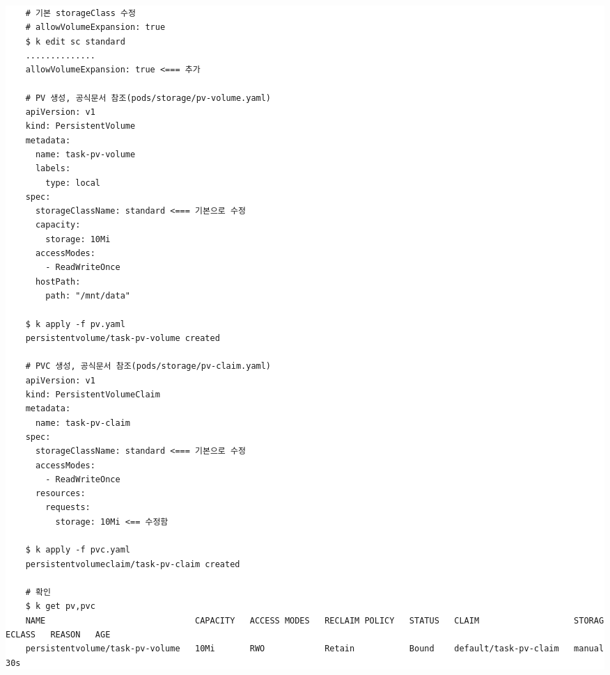 
        # 기본 storageClass 수정
        # allowVolumeExpansion: true  
        $ k edit sc standard
        ..............
        allowVolumeExpansion: true <=== 추가

        # PV 생성, 공식문서 참조(pods/storage/pv-volume.yaml)
        apiVersion: v1
        kind: PersistentVolume
        metadata:
          name: task-pv-volume
          labels:
            type: local
        spec:
          storageClassName: standard <=== 기본으로 수정
          capacity:
            storage: 10Mi
          accessModes:
            - ReadWriteOnce
          hostPath:
            path: "/mnt/data"
            
        $ k apply -f pv.yaml
        persistentvolume/task-pv-volume created

        # PVC 생성, 공식문서 참조(pods/storage/pv-claim.yaml)
        apiVersion: v1
        kind: PersistentVolumeClaim
        metadata:
          name: task-pv-claim
        spec:
          storageClassName: standard <=== 기본으로 수정
          accessModes:
            - ReadWriteOnce
          resources:
            requests:
              storage: 10Mi <== 수정함

        $ k apply -f pvc.yaml
        persistentvolumeclaim/task-pv-claim created

        # 확인
        $ k get pv,pvc
        NAME                              CAPACITY   ACCESS MODES   RECLAIM POLICY   STATUS   CLAIM                   STORAGECLASS   REASON   AGE
        persistentvolume/task-pv-volume   10Mi       RWO            Retain           Bound    default/task-pv-claim   manual                  30s
